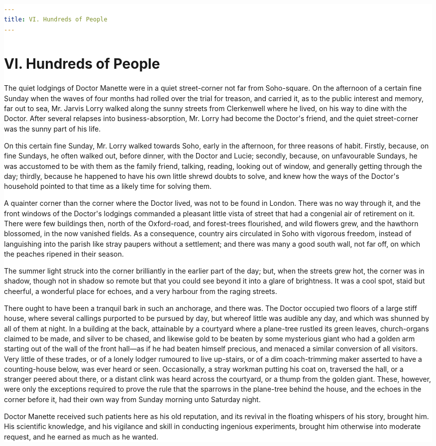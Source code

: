 ```yaml
---
title: VI. Hundreds of People
---
```

# VI. Hundreds of People

The quiet lodgings of Doctor Manette were in a quiet street-corner not far from Soho-square. On the afternoon of a certain fine Sunday when the waves of four months had rolled over the trial for treason, and carried it, as to the public interest and memory, far out to sea, Mr. Jarvis Lorry walked along the sunny streets from Clerkenwell where he lived, on his way to dine with the Doctor. After several relapses into business-absorption, Mr. Lorry had become the Doctor's friend, and the quiet street-corner was the sunny part of his life.

On this certain fine Sunday, Mr. Lorry walked towards Soho, early in the afternoon, for three reasons of habit. Firstly, because, on fine Sundays, he often walked out, before dinner, with the Doctor and Lucie; secondly, because, on unfavourable Sundays, he was accustomed to be with them as the family friend, talking, reading, looking out of window, and generally getting through the day; thirdly, because he happened to have his own little shrewd doubts to solve, and knew how the ways of the Doctor's household pointed to that time as a likely time for solving them.

A quainter corner than the corner where the Doctor lived, was not to be found in London. There was no way through it, and the front windows of the Doctor's lodgings commanded a pleasant little vista of street that had a congenial air of retirement on it. There were few buildings then, north of the Oxford-road, and forest-trees flourished, and wild flowers grew, and the hawthorn blossomed, in the now vanished fields. As a consequence, country airs circulated in Soho with vigorous freedom, instead of languishing into the parish like stray paupers without a settlement; and there was many a good south wall, not far off, on which the peaches ripened in their season.

The summer light struck into the corner brilliantly in the earlier part of the day; but, when the streets grew hot, the corner was in shadow, though not in shadow so remote but that you could see beyond it into a glare of brightness. It was a cool spot, staid but cheerful, a wonderful place for echoes, and a very harbour from the raging streets.

There ought to have been a tranquil bark in such an anchorage, and there was. The Doctor occupied two floors of a large stiff house, where several callings purported to be pursued by day, but whereof little was audible any day, and which was shunned by all of them at night. In a building at the back, attainable by a courtyard where a plane-tree rustled its green leaves, church-organs claimed to be made, and silver to be chased, and likewise gold to be beaten by some mysterious giant who had a golden arm starting out of the wall of the front hall—as if he had beaten himself precious, and menaced a similar conversion of all visitors. Very little of these trades, or of a lonely lodger rumoured to live up-stairs, or of a dim coach-trimming maker asserted to have a counting-house below, was ever heard or seen. Occasionally, a stray workman putting his coat on, traversed the hall, or a stranger peered about there, or a distant clink was heard across the courtyard, or a thump from the golden giant. These, however, were only the exceptions required to prove the rule that the sparrows in the plane-tree behind the house, and the echoes in the corner before it, had their own way from Sunday morning unto Saturday night.

Doctor Manette received such patients here as his old reputation, and its revival in the floating whispers of his story, brought him. His scientific knowledge, and his vigilance and skill in conducting ingenious experiments, brought him otherwise into moderate request, and he earned as much as he wanted.
